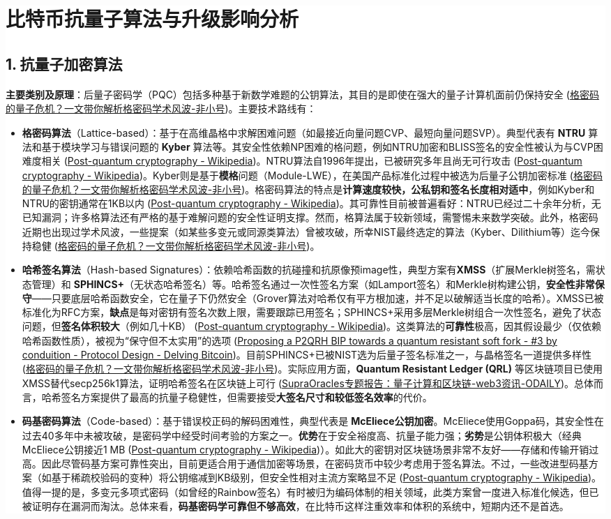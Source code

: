 # 比特币抗量子算法与升级影响分析

## 1. 抗量子加密算法

**主要类别及原理**：后量子密码学（PQC）包括多种基于新数学难题的公钥算法，其目的是即使在强大的量子计算机面前仍保持安全 ([格密码的量子危机？一文带你解析格密码学术风波-非小号](https://www.feixiaohao.com/news/12213636/#:~:text=1))。主要技术路线有：

- **格密码算法**（Lattice-based）：基于在高维晶格中求解困难问题（如最接近向量问题CVP、最短向量问题SVP）。典型代表有 **NTRU** 算法和基于模块学习与错误问题的 **Kyber** 算法等。其安全性依赖NP困难的格问题，例如NTRU加密和BLISS签名的安全性被认为与CVP困难度相关 ([Post-quantum cryptography - Wikipedia](https://en.wikipedia.org/wiki/Post-quantum_cryptography#:~:text=match%20at%20L355%20The%20security,sponsored%20by%20the%20European%20Commission))。NTRU算法自1996年提出，已被研究多年且尚无可行攻击 ([Post-quantum cryptography - Wikipedia](https://en.wikipedia.org/wiki/Post-quantum_cryptography#:~:text=signature%2C%20the%20older%20NTRU%20or,LWE%20algorithms%20have%20proofs%20that))。Kyber则是基于**模格**问题（Module-LWE），在美国产品标准化过程中被选为后量子公钥加密标准 ([格密码的量子危机？一文带你解析格密码学术风波-非小号](https://www.feixiaohao.com/news/12213636/#:~:text=2022%20%E5%B9%B4%207%20%E6%9C%88%205,8%5D%EF%BC%9A))。格密码算法的特点是**计算速度较快，公私钥和签名长度相对适中**，例如Kyber和NTRU的密钥通常在1KB以内 ([Post-quantum cryptography - Wikipedia](https://en.wikipedia.org/wiki/Post-quantum_cryptography#:~:text=this%20point%20of%20view%2C%20the,requires%20a%20nearly%201%C2%A0MB%20key))。其可靠性目前被普遍看好：NTRU已经过二十余年分析，无已知漏洞；许多格算法还有严格的基于难解问题的安全性证明支撑。然而，格算法属于较新领域，需警惕未来数学突破。此外，格密码近期也出现过学术风波，一些提案（如某些多变元或同源类算法）曾被攻破，所幸NIST最终选定的算法（Kyber、Dilithium等）迄今保持稳健 ([格密码的量子危机？一文带你解析格密码学术风波-非小号](https://www.feixiaohao.com/news/12213636/#:~:text=2022%20%E5%B9%B4%207%20%E6%9C%88%205,8%5D%EF%BC%9A))。
    
- **哈希签名算法**（Hash-based Signatures）：依赖哈希函数的抗碰撞和抗原像预image性，典型方案有**XMSS**（扩展Merkle树签名，需状态管理）和 **SPHINCS+**（无状态哈希签名）等。哈希签名通过一次性签名方案（如Lamport签名）和Merkle树构建公钥，**安全性非常保守**——只要底层哈希函数安全，它在量子下仍然安全（Grover算法对哈希仅有平方根加速，并不足以破解适当长度的哈希）。XMSS已被标准化为RFC方案，**缺点**是每对密钥有签名次数上限，需要跟踪已用签名；SPHINCS+采用多层Merkle树组合一次性签名，避免了状态问题，但**签名体积较大**（例如几十KB） ([Post-quantum cryptography - Wikipedia](https://en.wikipedia.org/wiki/Post-quantum_cryptography#:~:text=Rainbow,kB%201%20kB%2041%20kB))。这类算法的**可靠性**极高，因其假设最少（仅依赖哈希函数性质），被视为“保守但不太实用”的选项 ([Proposing a P2QRH BIP towards a quantum resistant soft fork - #3 by conduition - Protocol Design - Delving Bitcoin](https://delvingbitcoin.org/t/proposing-a-p2qrh-bip-towards-a-quantum-resistant-soft-fork/956/3#:~:text=I%20spent%20the%20last%20month,safely%20sign%20a%20single%20message))。目前SPHINCS+已被NIST选为后量子签名标准之一，与晶格签名一道提供多样性 ([格密码的量子危机？一文带你解析格密码学术风波-非小号](https://www.feixiaohao.com/news/12213636/#:~:text=2022%20%E5%B9%B4%207%20%E6%9C%88%205,8%5D%EF%BC%9A))。实际应用方面，**Quantum Resistant Ledger (QRL)** 等区块链项目已使用XMSS替代secp256k1算法，证明哈希签名在区块链上可行 ([SupraOracles专题报告：量子计算和区块链-web3资讯-ODAILY](https://www.odaily.news/post/5177389#:~:text=%E4%BB%80%E4%B9%88%E6%98%AF%E6%AF%94%E7%89%B9%E5%B8%81%E5%90%8E%E9%87%8F%E5%AD%90%EF%BC%9F))。总体而言，哈希签名方案提供了最高的抗量子稳健性，但需要接受**大签名尺寸和较低签名效率**的代价。
    
- **码基密码算法**（Code-based）：基于错误校正码的解码困难性，典型代表是 **McEliece公钥加密**。McEliece使用Goppa码，其安全性在过去40多年中未被攻破，是密码学中经受时间考验的方案之一。**优势**在于安全裕度高、抗量子能力强；**劣势**是公钥体积极大（经典McEliece公钥接近1 MB ([Post-quantum cryptography - Wikipedia](https://en.wikipedia.org/wiki/Post-quantum_cryptography#:~:text=this%20point%20of%20view%2C%20the,requires%20a%20nearly%201%C2%A0MB%20key))）。如此大的密钥对区块链场景非常不友好——存储和传输开销过高。因此尽管码基方案可靠性突出，目前更适合用于通信加密等场景，在密码货币中较少考虑用于签名算法。不过，一些改进型码基方案（如基于稀疏校验码的变种）将公钥缩减到KB级别，但安全性相对主流方案略显不足 ([Post-quantum cryptography - Wikipedia](https://en.wikipedia.org/wiki/Post-quantum_cryptography#:~:text=this%20point%20of%20view%2C%20the,requires%20a%20nearly%201%C2%A0MB%20key))。值得一提的是，多变元多项式密码（如曾经的Rainbow签名）有时被归为编码体制的相关领域，此类方案曾一度进入标准化候选，但已被证明存在漏洞而淘汰。总体来看，**码基密码学可靠但不够高效**，在比特币这样注重效率和体积的系统中，短期内还不是首选。
    
